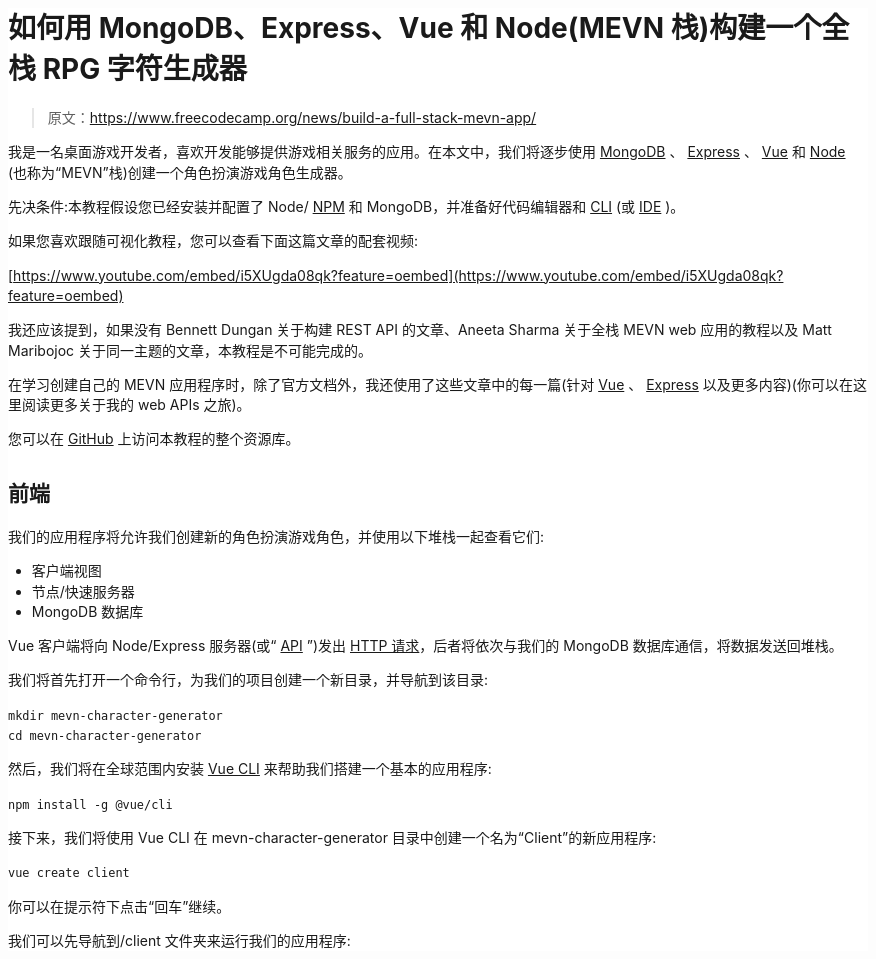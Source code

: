 # 如何用 MongoDB、Express、Vue 和 Node(MEVN 栈)构建一个全栈 RPG 字符生成器

> 原文：<https://www.freecodecamp.org/news/build-a-full-stack-mevn-app/>

我是一名桌面游戏开发者，喜欢开发能够提供游戏相关服务的应用。在本文中，我们将逐步使用 [MongoDB](https://www.mongodb.com/) 、 [Express](https://expressjs.com/) 、 [Vue](http://vuejs.org/) 和 [Node](https://nodejs.org/en/) (也称为“MEVN”栈)创建一个角色扮演游戏角色生成器。

先决条件:本教程假设您已经安装并配置了 Node/ [NPM](https://www.npmjs.com/) 和 MongoDB，并准备好代码编辑器和 [CLI](https://en.wikipedia.org/wiki/Command-line_interface) (或 [IDE](https://www.freecodecamp.org/news/how-to-set-up-an-integrated-development-environment-ide/) )。

如果您喜欢跟随可视化教程，您可以查看下面这篇文章的配套视频:

[https://www.youtube.com/embed/i5XUgda08qk?feature=oembed](https://www.youtube.com/embed/i5XUgda08qk?feature=oembed)

我还应该提到，如果没有 Bennett Dungan 关于构建 REST API 的文章、Aneeta Sharma 关于全栈 MEVN web 应用的教程以及 Matt Maribojoc 关于同一主题的文章，本教程是不可能完成的。

在学习创建自己的 MEVN 应用程序时，除了官方文档外，我还使用了这些文章中的每一篇(针对 [Vue](https://vuejs.org/v2/guide/) 、 [Express](https://expressjs.com/en/starter/installing.html) 以及更多内容)(你可以在这里阅读更多关于我的 web APIs 之旅)。

您可以在 [GitHub](https://github.com/sominator/mevn-character-generator) 上访问本教程的整个资源库。

## 前端

我们的应用程序将允许我们创建新的角色扮演游戏角色，并使用以下堆栈一起查看它们:

*   客户端视图
*   节点/快速服务器
*   MongoDB 数据库

Vue 客户端将向 Node/Express 服务器(或“ [API](https://en.wikipedia.org/wiki/Application_programming_interface) ”)发出 [HTTP 请求](https://developer.mozilla.org/en-US/docs/Web/HTTP/Methods)，后者将依次与我们的 MongoDB 数据库通信，将数据发送回堆栈。

我们将首先打开一个命令行，为我们的项目创建一个新目录，并导航到该目录:

```
mkdir mevn-character-generator
cd mevn-character-generator
```

然后，我们将在全球范围内安装 [Vue CLI](https://cli.vuejs.org/) 来帮助我们搭建一个基本的应用程序:

```
npm install -g @vue/cli
```

接下来，我们将使用 Vue CLI 在 mevn-character-generator 目录中创建一个名为“Client”的新应用程序:

```
vue create client
```

你可以在提示符下点击“回车”继续。

我们可以先导航到/client 文件夹来运行我们的应用程序:
